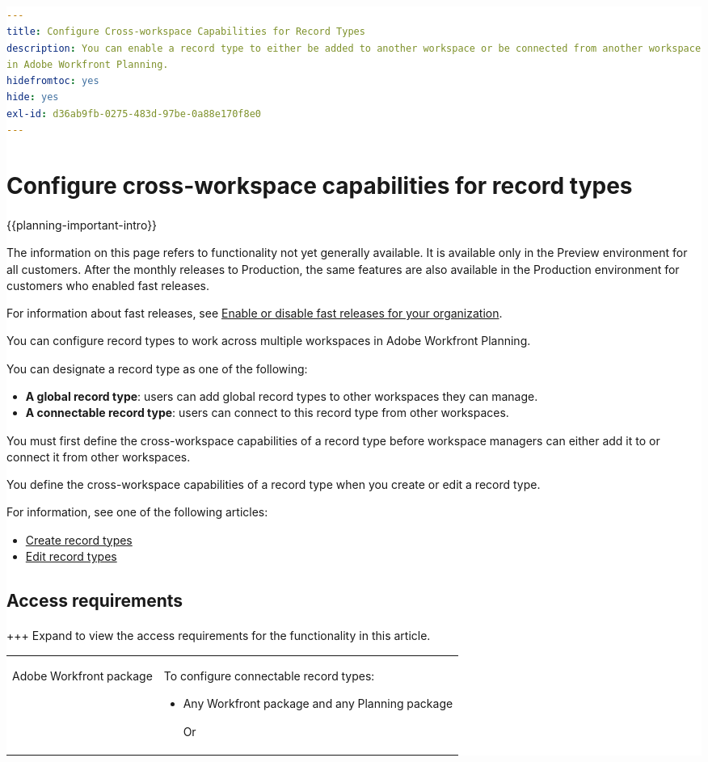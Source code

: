 ```yaml
---
title: Configure Cross-workspace Capabilities for Record Types
description: You can enable a record type to either be added to another workspace or be connected from another workspace in Adobe Workfront Planning. 
hidefromtoc: yes
hide: yes
exl-id: d36ab9fb-0275-483d-97be-0a88e170f8e0
---
```










# Configure cross-workspace capabilities for record types

{{planning-important-intro}}



<span class="preview">The information on this page refers to functionality not yet generally available. It is available only in the Preview environment for all customers. After the monthly releases to Production, the same features are also available in the Production environment for customers who enabled fast releases. </span>   

<span class="preview">For information about fast releases, see [Enable or disable fast releases for your organization](/help/quicksilver/administration-and-setup/set-up-workfront/configure-system-defaults/enable-fast-release-process.md). </span>

You can configure record types to work across multiple workspaces in Adobe Workfront Planning. 

You can designate a record type as one of the following: 

* **A global record type**: users can add global record types to other workspaces they can manage. 
* **A connectable record type**: users can connect to this record type from other workspaces. 

You must first define the cross-workspace capabilities of a record type before workspace managers can either add it to or connect it from other workspaces.

You define the cross-workspace capabilities of a record type when you create or edit a record type. 

For information, see one of the following articles: 

* [Create record types](/help/quicksilver/planning/architecture/create-record-types.md)
* [Edit record types](/help/quicksilver/planning/architecture/edit-record-types.md)

## Access requirements

+++ Expand to view the access requirements for the functionality in this article.

<table style="table-layout:auto"> 
<col> 
</col> 
<col> 
</col> 
<tbody> 
    <tr> 
<tr> 
</tr>   
<tr> 
   <td role="rowheader"><p>Adobe Workfront package</p></td> 
   <td> 
<p>To configure connectable record types: </p>
<ul> 
<li><p>Any Workfront package and any Planning package</p></li>
<p>Or</p>